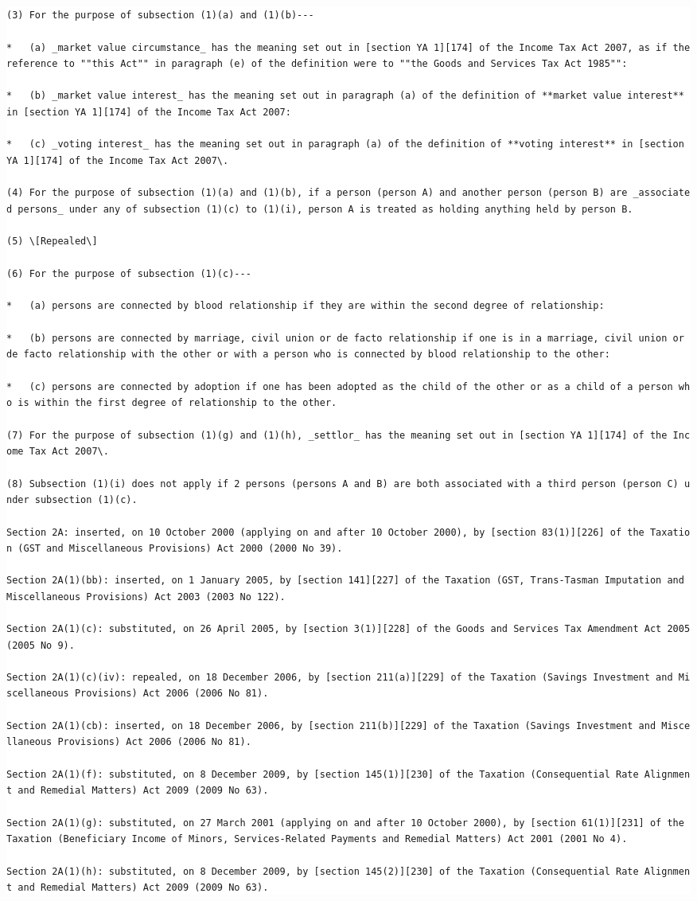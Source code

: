     (3) For the purpose of subsection (1)(a) and (1)(b)---
        
    *   (a) _market value circumstance_ has the meaning set out in [section YA 1][174] of the Income Tax Act 2007, as if the reference to ""this Act"" in paragraph (e) of the definition were to ""the Goods and Services Tax Act 1985"":
    
    *   (b) _market value interest_ has the meaning set out in paragraph (a) of the definition of **market value interest** in [section YA 1][174] of the Income Tax Act 2007:
    
    *   (c) _voting interest_ has the meaning set out in paragraph (a) of the definition of **voting interest** in [section YA 1][174] of the Income Tax Act 2007\.
    
    (4) For the purpose of subsection (1)(a) and (1)(b), if a person (person A) and another person (person B) are _associated persons_ under any of subsection (1)(c) to (1)(i), person A is treated as holding anything held by person B.
    
    (5) \[Repealed\]
    
    (6) For the purpose of subsection (1)(c)---
        
    *   (a) persons are connected by blood relationship if they are within the second degree of relationship:
    
    *   (b) persons are connected by marriage, civil union or de facto relationship if one is in a marriage, civil union or de facto relationship with the other or with a person who is connected by blood relationship to the other:
    
    *   (c) persons are connected by adoption if one has been adopted as the child of the other or as a child of a person who is within the first degree of relationship to the other.
    
    (7) For the purpose of subsection (1)(g) and (1)(h), _settlor_ has the meaning set out in [section YA 1][174] of the Income Tax Act 2007\.
    
    (8) Subsection (1)(i) does not apply if 2 persons (persons A and B) are both associated with a third person (person C) under subsection (1)(c).
    
    Section 2A: inserted, on 10 October 2000 (applying on and after 10 October 2000), by [section 83(1)][226] of the Taxation (GST and Miscellaneous Provisions) Act 2000 (2000 No 39).
    
    Section 2A(1)(bb): inserted, on 1 January 2005, by [section 141][227] of the Taxation (GST, Trans-Tasman Imputation and Miscellaneous Provisions) Act 2003 (2003 No 122).
    
    Section 2A(1)(c): substituted, on 26 April 2005, by [section 3(1)][228] of the Goods and Services Tax Amendment Act 2005 (2005 No 9).
    
    Section 2A(1)(c)(iv): repealed, on 18 December 2006, by [section 211(a)][229] of the Taxation (Savings Investment and Miscellaneous Provisions) Act 2006 (2006 No 81).
    
    Section 2A(1)(cb): inserted, on 18 December 2006, by [section 211(b)][229] of the Taxation (Savings Investment and Miscellaneous Provisions) Act 2006 (2006 No 81).
    
    Section 2A(1)(f): substituted, on 8 December 2009, by [section 145(1)][230] of the Taxation (Consequential Rate Alignment and Remedial Matters) Act 2009 (2009 No 63).
    
    Section 2A(1)(g): substituted, on 27 March 2001 (applying on and after 10 October 2000), by [section 61(1)][231] of the Taxation (Beneficiary Income of Minors, Services-Related Payments and Remedial Matters) Act 2001 (2001 No 4).
    
    Section 2A(1)(h): substituted, on 8 December 2009, by [section 145(2)][230] of the Taxation (Consequential Rate Alignment and Remedial Matters) Act 2009 (2009 No 63).
    
